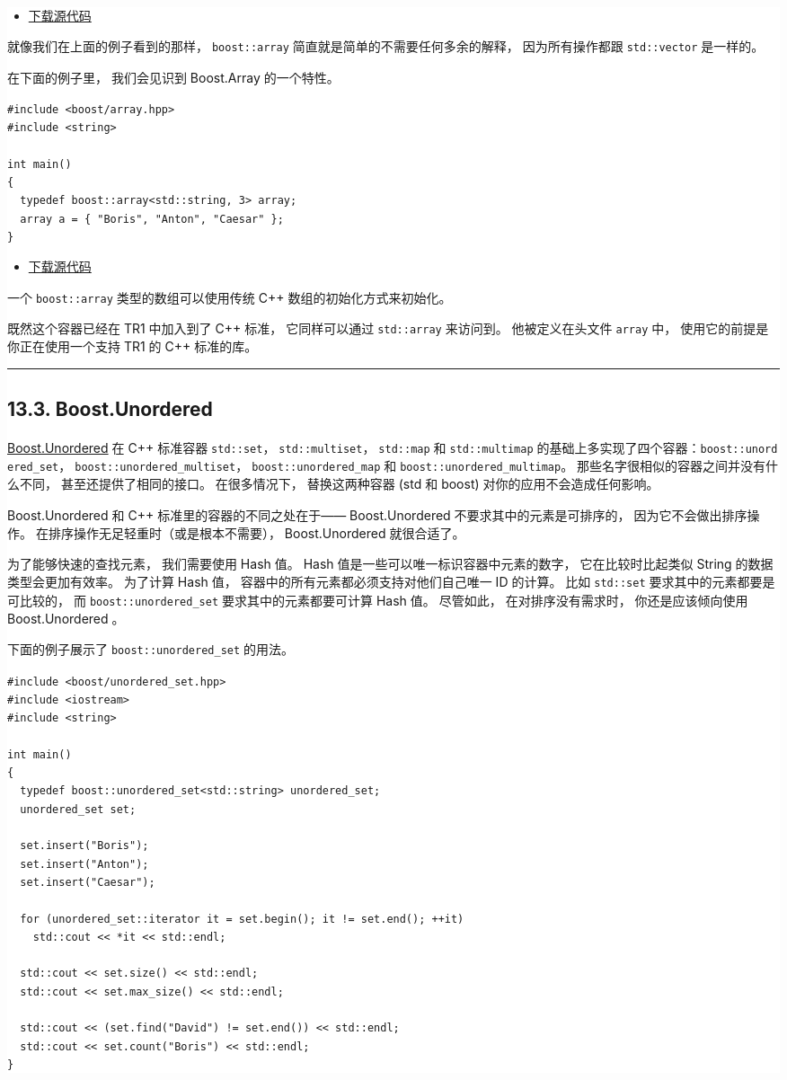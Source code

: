 *   [下载源代码](http://zh.highscore.de/cpp/boost/src/13.2.1/main.cpp)

就像我们在上面的例子看到的那样， `boost::array` 简直就是简单的不需要任何多余的解释， 因为所有操作都跟 `std::vector` 是一样的。

在下面的例子里， 我们会见识到 Boost.Array 的一个特性。

~~~
#include <boost/array.hpp> 
#include <string> 

int main() 
{ 
  typedef boost::array<std::string, 3> array; 
  array a = { "Boris", "Anton", "Caesar" }; 
} 
~~~

*   [下载源代码](http://zh.highscore.de/cpp/boost/src/13.2.2/main.cpp)

一个 `boost::array` 类型的数组可以使用传统 C++ 数组的初始化方式来初始化。

既然这个容器已经在 TR1 中加入到了 C++ 标准， 它同样可以通过 `std::array` 来访问到。 他被定义在头文件 `array` 中， 使用它的前提是你正在使用一个支持 TR1 的 C++ 标准的库。

* * *

## 13.3. Boost.Unordered

[Boost.Unordered](http://www.boost.org/libs/unordered/) 在 C++ 标准容器 `std::set`， `std::multiset`， `std::map` 和 `std::multimap` 的基础上多实现了四个容器：`boost::unordered_set`， `boost::unordered_multiset`， `boost::unordered_map` 和 `boost::unordered_multimap`。 那些名字很相似的容器之间并没有什么不同， 甚至还提供了相同的接口。 在很多情况下， 替换这两种容器 (std 和 boost) 对你的应用不会造成任何影响。

Boost.Unordered 和 C++ 标准里的容器的不同之处在于—— Boost.Unordered 不要求其中的元素是可排序的， 因为它不会做出排序操作。 在排序操作无足轻重时（或是根本不需要）， Boost.Unordered 就很合适了。

为了能够快速的查找元素， 我们需要使用 Hash 值。 Hash 值是一些可以唯一标识容器中元素的数字， 它在比较时比起类似 String 的数据类型会更加有效率。 为了计算 Hash 值， 容器中的所有元素都必须支持对他们自己唯一 ID 的计算。 比如 `std::set` 要求其中的元素都要是可比较的， 而 `boost::unordered_set` 要求其中的元素都要可计算 Hash 值。 尽管如此， 在对排序没有需求时， 你还是应该倾向使用 Boost.Unordered 。

下面的例子展示了 `boost::unordered_set` 的用法。

~~~
#include <boost/unordered_set.hpp> 
#include <iostream> 
#include <string> 

int main() 
{ 
  typedef boost::unordered_set<std::string> unordered_set; 
  unordered_set set; 

  set.insert("Boris"); 
  set.insert("Anton"); 
  set.insert("Caesar"); 

  for (unordered_set::iterator it = set.begin(); it != set.end(); ++it) 
    std::cout << *it << std::endl; 

  std::cout << set.size() << std::endl; 
  std::cout << set.max_size() << std::endl; 

  std::cout << (set.find("David") != set.end()) << std::endl; 
  std::cout << set.count("Boris") << std::endl; 
} 
~~~
